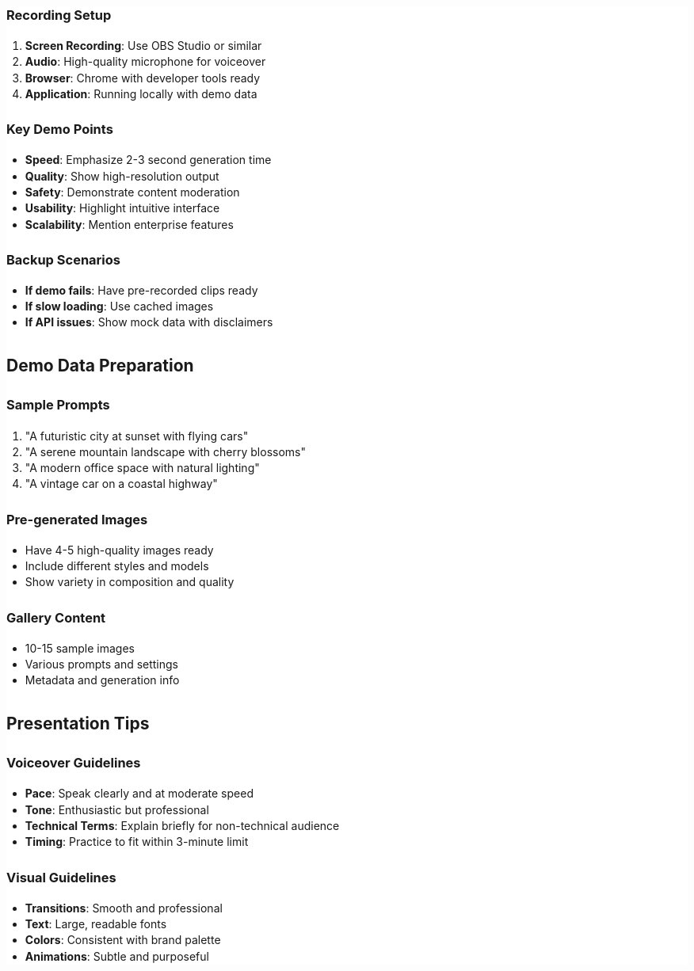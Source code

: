 ### Recording Setup
1. **Screen Recording**: Use OBS Studio or similar
2. **Audio**: High-quality microphone for voiceover
3. **Browser**: Chrome with developer tools ready
4. **Application**: Running locally with demo data

### Key Demo Points
- **Speed**: Emphasize 2-3 second generation time
- **Quality**: Show high-resolution output
- **Safety**: Demonstrate content moderation
- **Usability**: Highlight intuitive interface
- **Scalability**: Mention enterprise features

### Backup Scenarios
- **If demo fails**: Have pre-recorded clips ready
- **If slow loading**: Use cached images
- **If API issues**: Show mock data with disclaimers

## Demo Data Preparation

### Sample Prompts
1. "A futuristic city at sunset with flying cars"
2. "A serene mountain landscape with cherry blossoms"
3. "A modern office space with natural lighting"
4. "A vintage car on a coastal highway"

### Pre-generated Images
- Have 4-5 high-quality images ready
- Include different styles and models
- Show variety in composition and quality

### Gallery Content
- 10-15 sample images
- Various prompts and settings
- Metadata and generation info

## Presentation Tips

### Voiceover Guidelines
- **Pace**: Speak clearly and at moderate speed
- **Tone**: Enthusiastic but professional
- **Technical Terms**: Explain briefly for non-technical audience
- **Timing**: Practice to fit within 3-minute limit

### Visual Guidelines
- **Transitions**: Smooth and professional
- **Text**: Large, readable fonts
- **Colors**: Consistent with brand palette
- **Animations**: Subtle and purposeful
